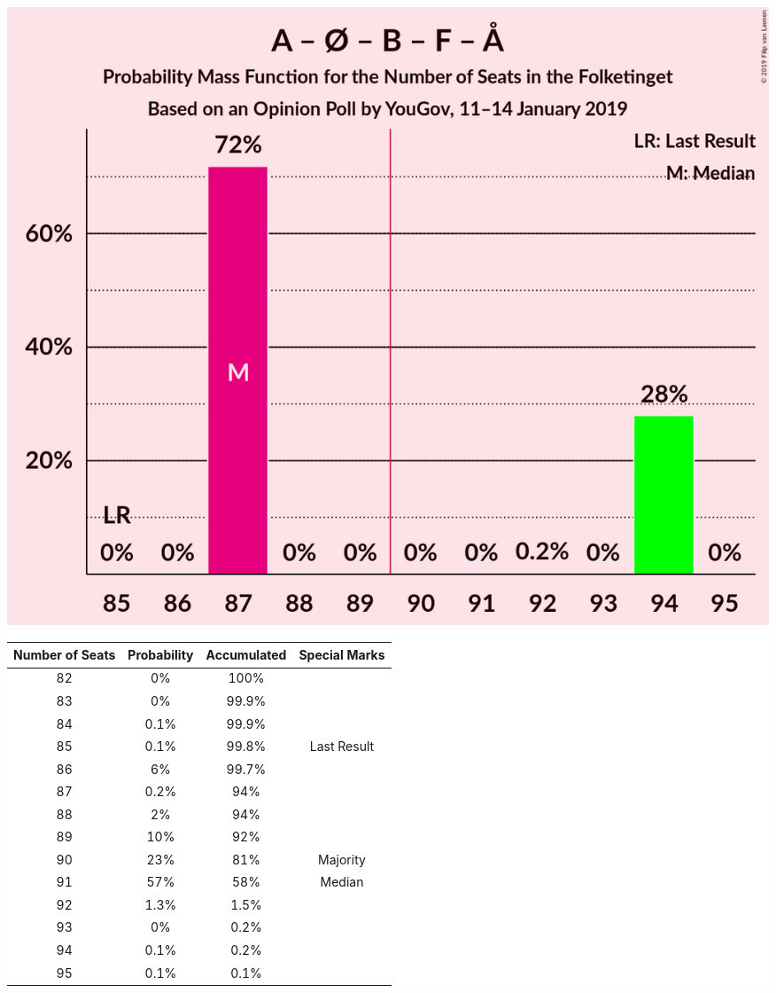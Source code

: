 ![Graph with seats probability mass function not yet produced](2019-01-14-YouGov-coalitions-seats-pmf-a–ø–b–f–å.png "Seats Probability Mass Function")

| Number of Seats | Probability | Accumulated | Special Marks |
|:---------------:|:-----------:|:-----------:|:-------------:|
| 82 | 0% | 100% |  |
| 83 | 0% | 99.9% |  |
| 84 | 0.1% | 99.9% |  |
| 85 | 0.1% | 99.8% | Last Result |
| 86 | 6% | 99.7% |  |
| 87 | 0.2% | 94% |  |
| 88 | 2% | 94% |  |
| 89 | 10% | 92% |  |
| 90 | 23% | 81% | Majority |
| 91 | 57% | 58% | Median |
| 92 | 1.3% | 1.5% |  |
| 93 | 0% | 0.2% |  |
| 94 | 0.1% | 0.2% |  |
| 95 | 0.1% | 0.1% |  |